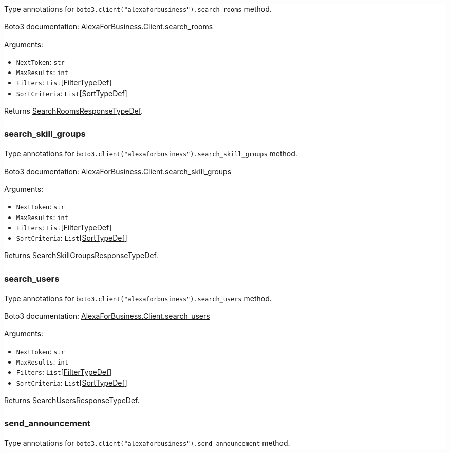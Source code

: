 Type annotations for `boto3.client("alexaforbusiness").search_rooms` method.

Boto3 documentation:
[AlexaForBusiness.Client.search_rooms](https://boto3.amazonaws.com/v1/documentation/api/1.17.73/reference/services/alexaforbusiness.html#AlexaForBusiness.Client.search_rooms)

Arguments:

- `NextToken`: `str`
- `MaxResults`: `int`
- `Filters`: `List`\[[FilterTypeDef](./type_defs.md#filtertypedef)\]
- `SortCriteria`: `List`\[[SortTypeDef](./type_defs.md#sorttypedef)\]

Returns
[SearchRoomsResponseTypeDef](./type_defs.md#searchroomsresponsetypedef).

### search_skill_groups

Type annotations for `boto3.client("alexaforbusiness").search_skill_groups`
method.

Boto3 documentation:
[AlexaForBusiness.Client.search_skill_groups](https://boto3.amazonaws.com/v1/documentation/api/1.17.73/reference/services/alexaforbusiness.html#AlexaForBusiness.Client.search_skill_groups)

Arguments:

- `NextToken`: `str`
- `MaxResults`: `int`
- `Filters`: `List`\[[FilterTypeDef](./type_defs.md#filtertypedef)\]
- `SortCriteria`: `List`\[[SortTypeDef](./type_defs.md#sorttypedef)\]

Returns
[SearchSkillGroupsResponseTypeDef](./type_defs.md#searchskillgroupsresponsetypedef).

### search_users

Type annotations for `boto3.client("alexaforbusiness").search_users` method.

Boto3 documentation:
[AlexaForBusiness.Client.search_users](https://boto3.amazonaws.com/v1/documentation/api/1.17.73/reference/services/alexaforbusiness.html#AlexaForBusiness.Client.search_users)

Arguments:

- `NextToken`: `str`
- `MaxResults`: `int`
- `Filters`: `List`\[[FilterTypeDef](./type_defs.md#filtertypedef)\]
- `SortCriteria`: `List`\[[SortTypeDef](./type_defs.md#sorttypedef)\]

Returns
[SearchUsersResponseTypeDef](./type_defs.md#searchusersresponsetypedef).

### send_announcement

Type annotations for `boto3.client("alexaforbusiness").send_announcement`
method.
